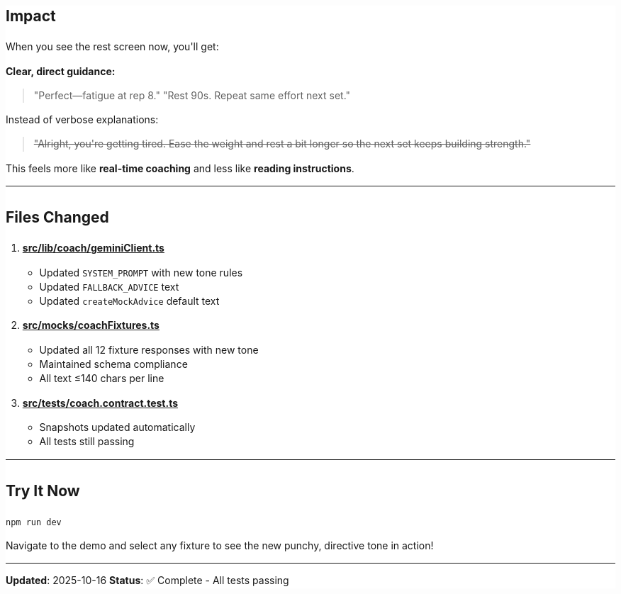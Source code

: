 
## Impact

When you see the rest screen now, you'll get:

**Clear, direct guidance:**
> "Perfect—fatigue at rep 8."
> "Rest 90s. Repeat same effort next set."

Instead of verbose explanations:
> ~~"Alright, you're getting tired. Ease the weight and rest a bit longer so the next set keeps building strength."~~

This feels more like **real-time coaching** and less like **reading instructions**.

---

## Files Changed

1. **[src/lib/coach/geminiClient.ts](../src/lib/coach/geminiClient.ts)**
   - Updated `SYSTEM_PROMPT` with new tone rules
   - Updated `FALLBACK_ADVICE` text
   - Updated `createMockAdvice` default text

2. **[src/mocks/coachFixtures.ts](../src/mocks/coachFixtures.ts)**
   - Updated all 12 fixture responses with new tone
   - Maintained schema compliance
   - All text ≤140 chars per line

3. **[src/tests/coach.contract.test.ts](../src/tests/coach.contract.test.ts)**
   - Snapshots updated automatically
   - All tests still passing

---

## Try It Now

```bash
npm run dev
```

Navigate to the demo and select any fixture to see the new punchy, directive tone in action!

---

**Updated**: 2025-10-16
**Status**: ✅ Complete - All tests passing
